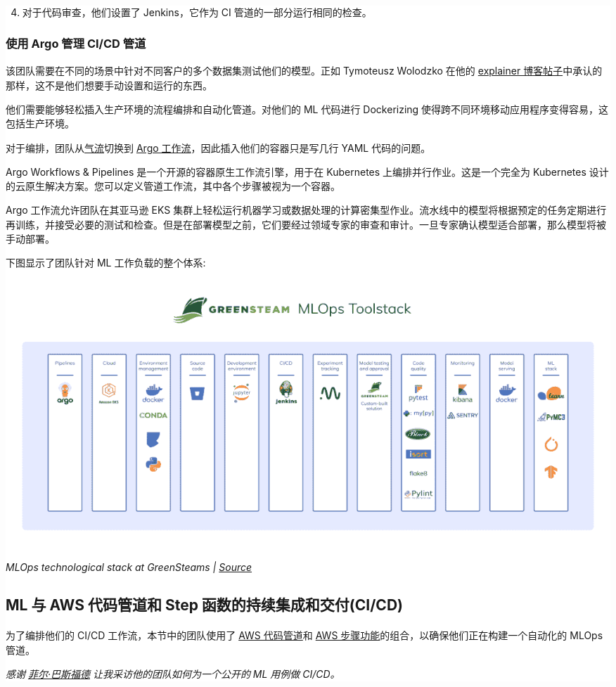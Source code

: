 4.  对于代码审查，他们设置了 Jenkins，它作为 CI 管道的一部分运行相同的检查。

### 使用 Argo 管理 CI/CD 管道

该团队需要在不同的场景中针对不同客户的多个数据集测试他们的模型。正如 Tymoteusz Wolodzko 在他的 [explainer 博客帖子](/web/20220926093601/https://neptune.ai/blog/mlops-at-greensteam-shipping-machine-learning-case-study)中承认的那样，这不是他们想要手动设置和运行的东西。

他们需要能够轻松插入生产环境的流程编排和自动化管道。对他们的 ML 代码进行 Dockerizing 使得跨不同环境移动应用程序变得容易，这包括生产环境。

对于编排，团队从[气流](https://web.archive.org/web/20220926093601/https://airflow.apache.org/)切换到 [Argo 工作流](https://web.archive.org/web/20220926093601/https://argoproj.github.io/workflows/)，因此插入他们的容器只是写几行 YAML 代码的问题。

Argo Workflows & Pipelines 是一个开源的容器原生工作流引擎，用于在 Kubernetes 上编排并行作业。这是一个完全为 Kubernetes 设计的云原生解决方案。您可以定义管道工作流，其中各个步骤被视为一个容器。

Argo 工作流允许团队在其亚马逊 EKS 集群上轻松运行机器学习或数据处理的计算密集型作业。流水线中的模型将根据预定的任务定期进行再训练，并接受必要的测试和检查。但是在部署模型之前，它们要经过领域专家的审查和审计。一旦专家确认模型适合部署，那么模型将被手动部署。

下图显示了团队针对 ML 工作负载的整个体系:

[![GreenSteam-MLOPs-toolstack_1](img/0b6e9156723fa08f4306a9500a3b2e5c.png)](https://web.archive.org/web/20220926093601/https://i0.wp.com/neptune.ai/wp-content/uploads/GreenSteam-MLOPs-toolstack_1.png?ssl=1)

*MLOps technological stack at GreenSteams | [Source](/web/20220926093601/https://neptune.ai/blog/mlops-at-greensteam-shipping-machine-learning-case-study)*

## ML 与 AWS 代码管道和 Step 函数的持续集成和交付(CI/CD)

为了编排他们的 CI/CD 工作流，本节中的团队使用了 [AWS 代码管道](https://web.archive.org/web/20220926093601/http://aws.amazon.com/codepipeline)和 [AWS 步骤功能](https://web.archive.org/web/20220926093601/http://aws.amazon.com/step-functions)的组合，以确保他们正在构建一个自动化的 MLOps 管道。

*感谢* [*菲尔·巴斯福德*](https://web.archive.org/web/20220926093601/https://www.linkedin.com/in/philipbasford/) *让我采访他的团队如何为一个公开的 ML 用例做 CI/CD。*
